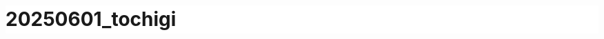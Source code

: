 # 20250601_tochigi

<html lang="ja" data-loaded="false" data-scrolled="false" data-spmenu="closed">
<head>

<meta charset="UTF-8">
<meta http-equiv="Content-Type" content="text/html; charset=UTF-8">
<meta http-equiv="X-UA-Compatible" content="IE=EmulateIE10" />
<meta http-equiv="X-UA-Compatible" content="IE=edge">

<meta name="viewport" content="width=device-width, initial-scale=1.0">






<style type="text/css">
p {
color: #fffafa;
font-size: 1.5em;
}


.red {color:#ff0000;}
.grey {color:#ffffff; background:#999999;}
.snow {color:#fffafa;}
.yellow {color:#ff0000; background:#ffff00;}
.blue {color:#0000ff;}
.white {color:#ffffff;}
.waku {border:2px dotted #99cc66;
line-height: 200%;
padding: 10px;}


main {
background-color: rgba(255, 255, 255, 0.5);
}

section {
background-color: rgba(0, 225, 0, 0.3);
}


/* 点滅 */
.blinking{
-webkit-animation:blink 1.5s ease-in-out infinite alternate;
-moz-animation:blink 1.5s ease-in-out infinite alternate;
animation:blink 1.5s ease-in-out infinite alternate;
}
@-webkit-keyframes blink{
0% {opacity:0;}
100% {opacity:1;}
}
@-moz-keyframes blink{
0% {opacity:0;}
100% {opacity:1;}
}
@keyframes blink{
0% {opacity:0;}
100% {opacity:1;}
}
